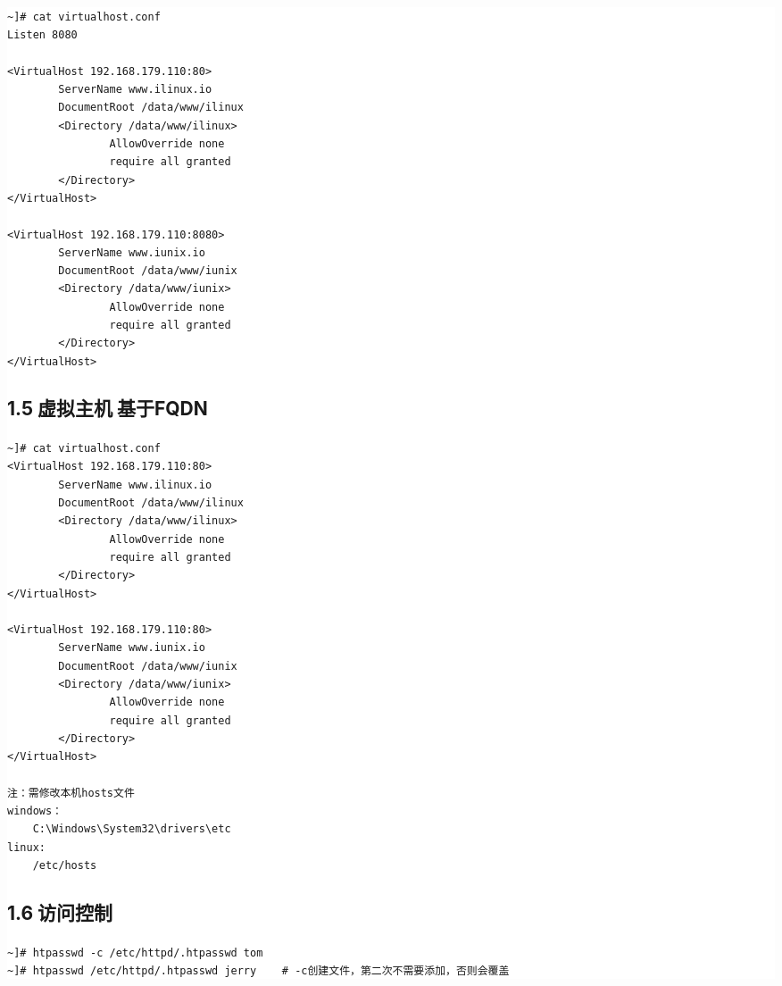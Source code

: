 	~]# cat virtualhost.conf 
	Listen 8080
	
	<VirtualHost 192.168.179.110:80>
	        ServerName www.ilinux.io
	        DocumentRoot /data/www/ilinux
	        <Directory /data/www/ilinux>
	                AllowOverride none
	                require all granted
	        </Directory>
	</VirtualHost>
	
	<VirtualHost 192.168.179.110:8080>
	        ServerName www.iunix.io
	        DocumentRoot /data/www/iunix
	        <Directory /data/www/iunix>
	                AllowOverride none
	                require all granted
	        </Directory>
	</VirtualHost>

## 1.5 虚拟主机 基于FQDN

	~]# cat virtualhost.conf 
	<VirtualHost 192.168.179.110:80>
	        ServerName www.ilinux.io
	        DocumentRoot /data/www/ilinux
	        <Directory /data/www/ilinux>
	                AllowOverride none
	                require all granted
	        </Directory>
	</VirtualHost>
	
	<VirtualHost 192.168.179.110:80>
	        ServerName www.iunix.io
	        DocumentRoot /data/www/iunix
	        <Directory /data/www/iunix>
	                AllowOverride none
	                require all granted
	        </Directory>
	</VirtualHost>

	注：需修改本机hosts文件
	windows：
		C:\Windows\System32\drivers\etc
	linux:
		/etc/hosts

## 1.6 访问控制
	
	~]# htpasswd -c /etc/httpd/.htpasswd tom
	~]# htpasswd /etc/httpd/.htpasswd jerry    # -c创建文件，第二次不需要添加，否则会覆盖
